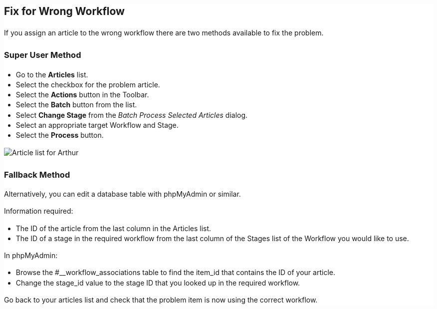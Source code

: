 ## Fix for Wrong Workflow

If you assign an article to the wrong workflow there are two methods available
to fix the problem.

### Super User Method

- Go to the **Articles** list.
- Select the checkbox for the problem article.
- Select the **Actions** button in the Toolbar.
- Select the **Batch** button from the list.
- Select **Change Stage** from the *Batch Process Selected Articles* dialog.
- Select an appropriate target Workflow and Stage.
- Select the **Process** button.

![Article list for Arthur](../../../en/images/workflows/example-1-backend-batch.png)

### Fallback Method

Alternatively, you can edit a database table with phpMyAdmin or similar.

Information required:

- The ID of the article from the last column in the Articles list.
- The ID of a stage in the required workflow from the last column of the
  Stages list of the Workflow you would like to use.

In phpMyAdmin:

- Browse the #__workflow_associations table to find the item_id that contains
  the ID of your article.
- Change the stage_id value to the stage ID that you looked up in the required
  workflow.

Go back to your articles list and check that the problem item is now using 
the correct workflow.
